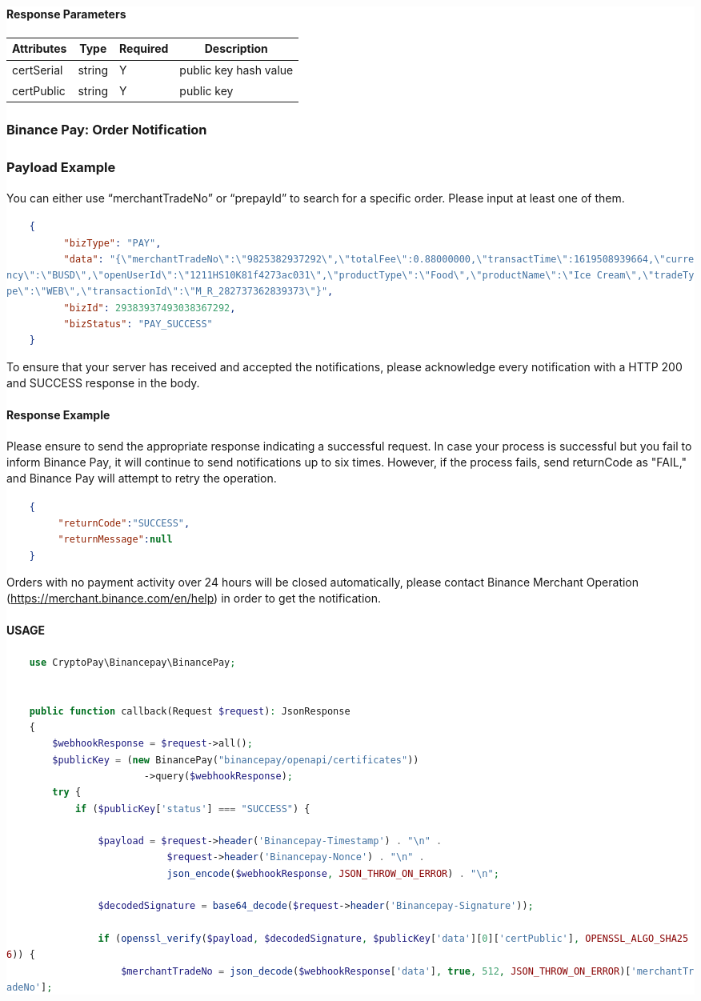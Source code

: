 #### Response Parameters
| Attributes | Type   | Required | Description           |
|------------|--------|----------|-----------------------|
| certSerial | string | Y        | public key hash value |
| certPublic | string | Y        | public key            |

### Binance Pay: Order Notification

### Payload Example
You can either use “merchantTradeNo” or “prepayId” to search for a specific order. Please input at least one of them.

```json
    {
          "bizType": "PAY",
          "data": "{\"merchantTradeNo\":\"9825382937292\",\"totalFee\":0.88000000,\"transactTime\":1619508939664,\"currency\":\"BUSD\",\"openUserId\":\"1211HS10K81f4273ac031\",\"productType\":\"Food\",\"productName\":\"Ice Cream\",\"tradeType\":\"WEB\",\"transactionId\":\"M_R_282737362839373\"}",
          "bizId": 29383937493038367292,
          "bizStatus": "PAY_SUCCESS"
    }
```
To ensure that your server has received and accepted the notifications, please acknowledge every notification with a HTTP 200 and SUCCESS response in the body.

#### Response Example
Please ensure to send the appropriate response indicating a successful request. In case your process is successful but you fail to inform Binance Pay, it will continue to send notifications up to six times. However, if the process fails,  send returnCode as "FAIL," and Binance Pay will attempt to retry the operation. 

```json
    {
         "returnCode":"SUCCESS",
         "returnMessage":null
    }
```
Orders with no payment activity over 24 hours will be closed automatically, please contact Binance Merchant Operation (https://merchant.binance.com/en/help) in order to get the notification.

#### USAGE

```php
    use CryptoPay\Binancepay\BinancePay;


    public function callback(Request $request): JsonResponse
    {
        $webhookResponse = $request->all();
        $publicKey = (new BinancePay("binancepay/openapi/certificates"))
                        ->query($webhookResponse);
        try {
            if ($publicKey['status'] === "SUCCESS") {
            
                $payload = $request->header('Binancepay-Timestamp') . "\n" . 
                            $request->header('Binancepay-Nonce') . "\n" . 
                            json_encode($webhookResponse, JSON_THROW_ON_ERROR) . "\n";
                            
                $decodedSignature = base64_decode($request->header('Binancepay-Signature'));
            
                if (openssl_verify($payload, $decodedSignature, $publicKey['data'][0]['certPublic'], OPENSSL_ALGO_SHA256)) {
                    $merchantTradeNo = json_decode($webhookResponse['data'], true, 512, JSON_THROW_ON_ERROR)['merchantTradeNo'];
```